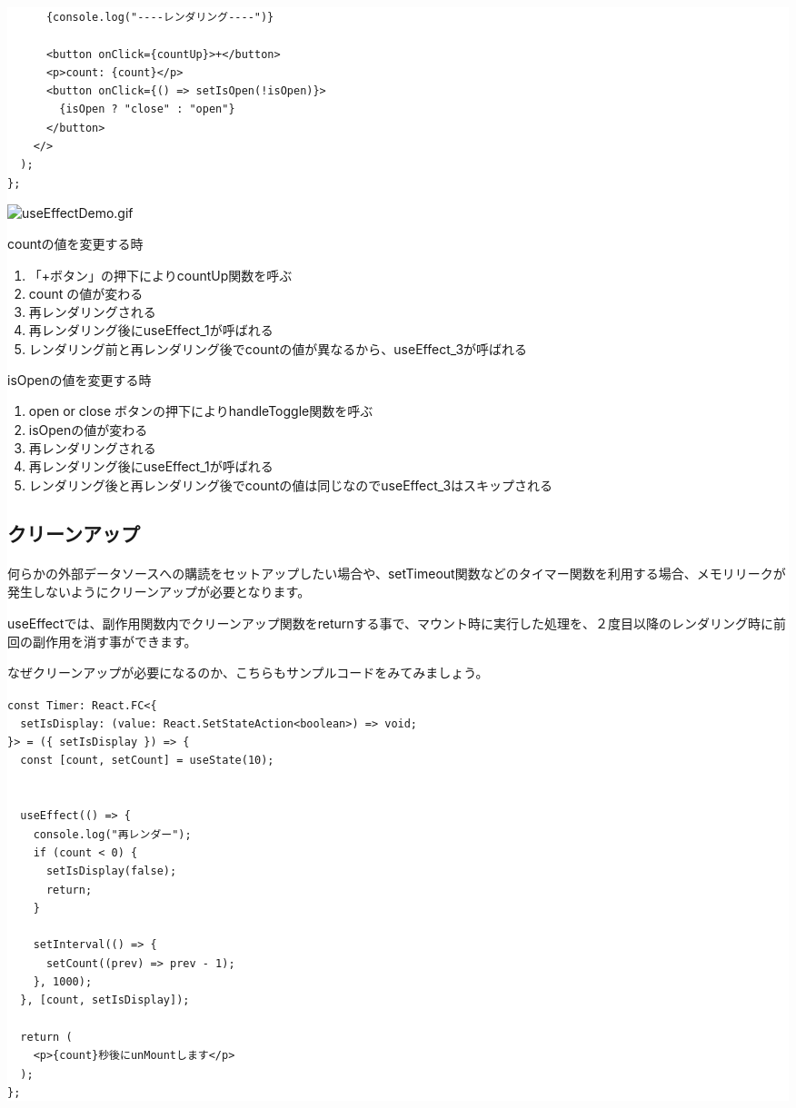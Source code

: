 ```Counter.tsx
      {console.log("----レンダリング----")}

      <button onClick={countUp}>+</button>
      <p>count: {count}</p>
      <button onClick={() => setIsOpen(!isOpen)}>
        {isOpen ? "close" : "open"}
      </button>
    </>
  );
};
```

![useEffectDemo.gif](https://qiita-image-store.s3.ap-northeast-1.amazonaws.com/0/639130/efe98c26-b4d5-6ef0-9e1d-4e5d9ff44f95.gif)



countの値を変更する時

1. 「+ボタン」の押下によりcountUp関数を呼ぶ
1. count の値が変わる
1. 再レンダリングされる
1. 再レンダリング後にuseEffect_1が呼ばれる
1. レンダリング前と再レンダリング後でcountの値が異なるから、useEffect_3が呼ばれる	

isOpenの値を変更する時

1. open or close ボタンの押下によりhandleToggle関数を呼ぶ
1. isOpenの値が変わる
1. 再レンダリングされる
1. 再レンダリング後にuseEffect_1が呼ばれる
1. レンダリング後と再レンダリング後でcountの値は同じなのでuseEffect_3はスキップされる


## クリーンアップ

何らかの外部データソースへの購読をセットアップしたい場合や、setTimeout関数などのタイマー関数を利用する場合、メモリリークが発生しないようにクリーンアップが必要となります。

useEffectでは、副作用関数内でクリーンアップ関数をreturnする事で、マウント時に実行した処理を、２度目以降のレンダリング時に前回の副作用を消す事ができます。

なぜクリーンアップが必要になるのか、こちらもサンプルコードをみてみましょう。  

```Timer.tsx
const Timer: React.FC<{
  setIsDisplay: (value: React.SetStateAction<boolean>) => void;
}> = ({ setIsDisplay }) => {
  const [count, setCount] = useState(10);


  useEffect(() => {
    console.log("再レンダー");
    if (count < 0) {
      setIsDisplay(false);
      return;
    }

    setInterval(() => {
      setCount((prev) => prev - 1);
    }, 1000);
  }, [count, setIsDisplay]);

  return (
    <p>{count}秒後にunMountします</p>
  );
};
```
